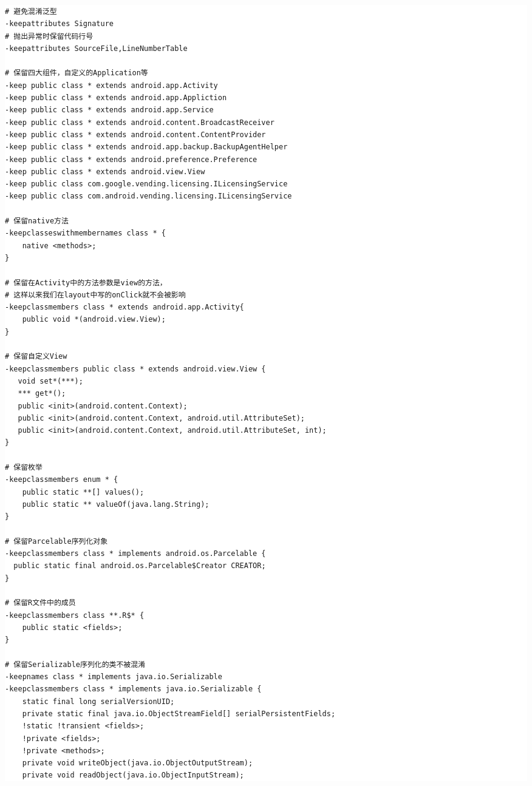 ```
# 避免混淆泛型
-keepattributes Signature
# 抛出异常时保留代码行号
-keepattributes SourceFile,LineNumberTable

# 保留四大组件，自定义的Application等
-keep public class * extends android.app.Activity
-keep public class * extends android.app.Appliction
-keep public class * extends android.app.Service
-keep public class * extends android.content.BroadcastReceiver
-keep public class * extends android.content.ContentProvider
-keep public class * extends android.app.backup.BackupAgentHelper
-keep public class * extends android.preference.Preference
-keep public class * extends android.view.View
-keep public class com.google.vending.licensing.ILicensingService
-keep public class com.android.vending.licensing.ILicensingService

# 保留native方法
-keepclasseswithmembernames class * {
    native <methods>;
}

# 保留在Activity中的方法参数是view的方法，
# 这样以来我们在layout中写的onClick就不会被影响
-keepclassmembers class * extends android.app.Activity{
    public void *(android.view.View);
}

# 保留自定义View
-keepclassmembers public class * extends android.view.View {
   void set*(***);
   *** get*();
   public <init>(android.content.Context);
   public <init>(android.content.Context, android.util.AttributeSet);
   public <init>(android.content.Context, android.util.AttributeSet, int);
}

# 保留枚举
-keepclassmembers enum * {
    public static **[] values();
    public static ** valueOf(java.lang.String);
}

# 保留Parcelable序列化对象
-keepclassmembers class * implements android.os.Parcelable {
  public static final android.os.Parcelable$Creator CREATOR;
}

# 保留R文件中的成员
-keepclassmembers class **.R$* {
    public static <fields>;
}

# 保留Serializable序列化的类不被混淆
-keepnames class * implements java.io.Serializable
-keepclassmembers class * implements java.io.Serializable {
    static final long serialVersionUID;
    private static final java.io.ObjectStreamField[] serialPersistentFields;
    !static !transient <fields>;
    !private <fields>;
    !private <methods>;
    private void writeObject(java.io.ObjectOutputStream);
    private void readObject(java.io.ObjectInputStream);
```